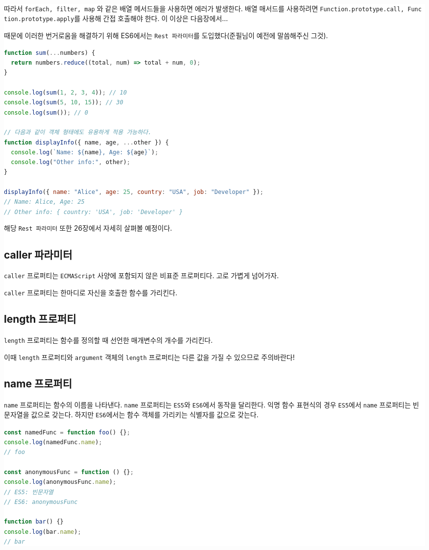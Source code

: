 따라서 `forEach, filter, map` 와 같은 배열 메서드들을 사용하면 에러가 발생한다. 배열 매서드를 사용하려면 `Function.prototype.call, Function.prototype.apply`를 사용해 간접 호출해야 한다. 이 이상은 다음장에서…

때문에 이러한 번거로움을 해결하기 위해 ES6에서는 `Rest 파라미터`를 도입했다(준필님이 예전에 말씀해주신 그것).

```js
function sum(...numbers) {
  return numbers.reduce((total, num) => total + num, 0);
}

console.log(sum(1, 2, 3, 4)); // 10
console.log(sum(5, 10, 15)); // 30
console.log(sum()); // 0

// 다음과 같이 객체 형태에도 유용하게 적용 가능하다.
function displayInfo({ name, age, ...other }) {
  console.log(`Name: ${name}, Age: ${age}`);
  console.log("Other info:", other);
}

displayInfo({ name: "Alice", age: 25, country: "USA", job: "Developer" });
// Name: Alice, Age: 25
// Other info: { country: 'USA', job: 'Developer' }
```

해당 `Rest 파라미터` 또한 26장에서 자세히 살펴볼 예정이다.

## caller 파라미터

`caller` 프로퍼티는 `ECMAScript` 사양에 포함되지 않은 비표준 프로퍼티다. 고로 가볍게 넘어가자.

`caller` 프로퍼티는 한마디로 자신을 호출한 함수를 가리킨다.

## length 프로퍼티

`length` 프로퍼티는 함수를 정의할 때 선언한 매개변수의 개수를 가리킨다.

이때 `length` 프로퍼티와 `argument` 객체의 `length` 프로퍼티는 다른 값을 가질 수 있으므로 주의바란다!

## name 프로퍼티

`name` 프로퍼티는 함수의 이름을 나타낸다. `name` 프로퍼티는 `ES5`와 `ES6`에서 동작을 달리한다. 익명 함수 표현식의 경우 `ES5`에서 `name` 프로퍼티는 빈 문자열을 값으로 갖는다. 하지만 `ES6`에서는 함수 객체를 가리키는 식별자를 값으로 갖는다.

```js
const namedFunc = function foo() {};
console.log(namedFunc.name);
// foo

const anonymousFunc = function () {};
console.log(anonymousFunc.name);
// ES5: 빈문자열
// ES6: anonymousFunc

function bar() {}
console.log(bar.name);
// bar
```
